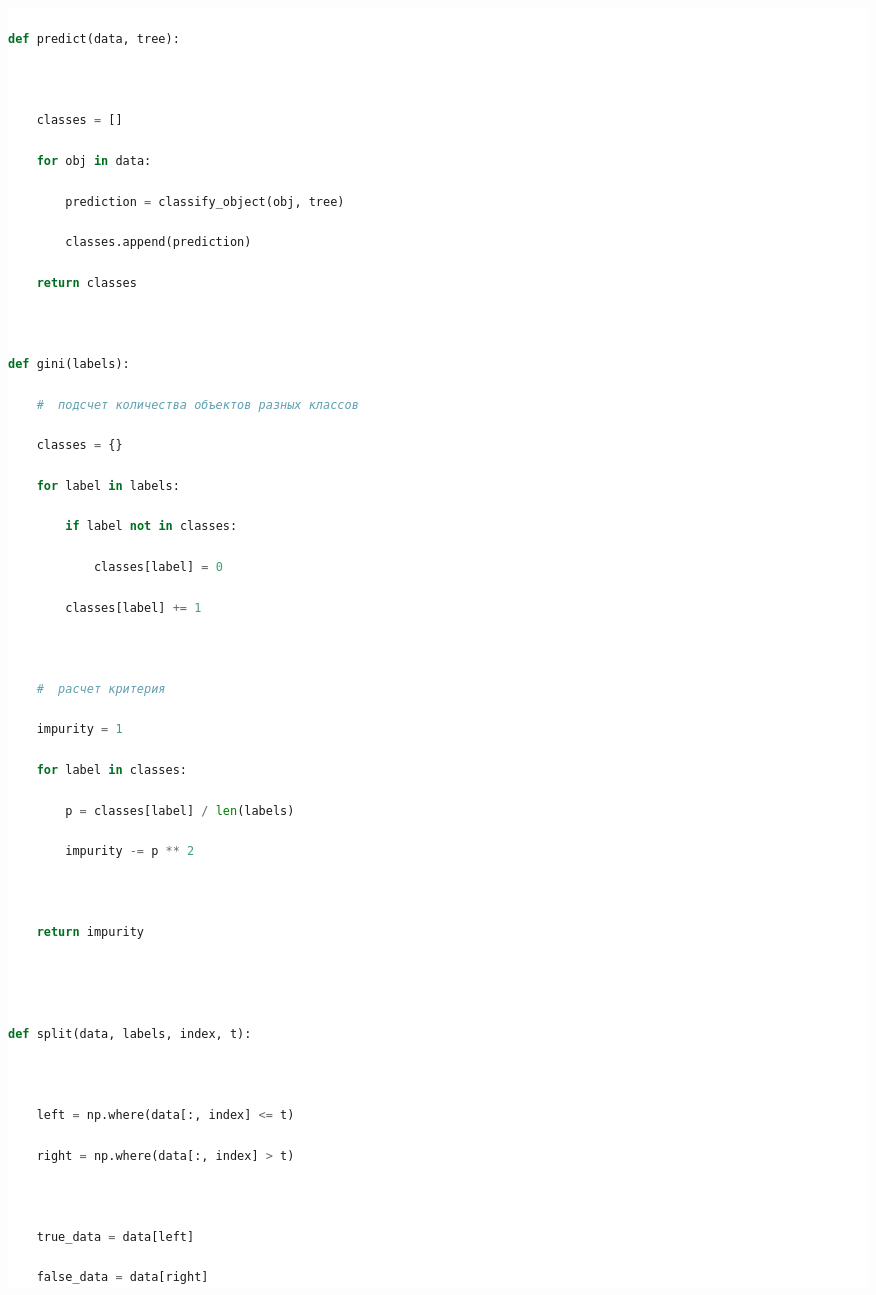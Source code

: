 ```Python

def predict(data, tree):

  

    classes = []

    for obj in data:

        prediction = classify_object(obj, tree)

        classes.append(prediction)

    return classes

  

def gini(labels):

    #  подсчет количества объектов разных классов

    classes = {}

    for label in labels:

        if label not in classes:

            classes[label] = 0

        classes[label] += 1

  

    #  расчет критерия

    impurity = 1

    for label in classes:

        p = classes[label] / len(labels)

        impurity -= p ** 2

  

    return impurity

  
  

def split(data, labels, index, t):

  

    left = np.where(data[:, index] <= t)

    right = np.where(data[:, index] > t)

  

    true_data = data[left]

    false_data = data[right]
```